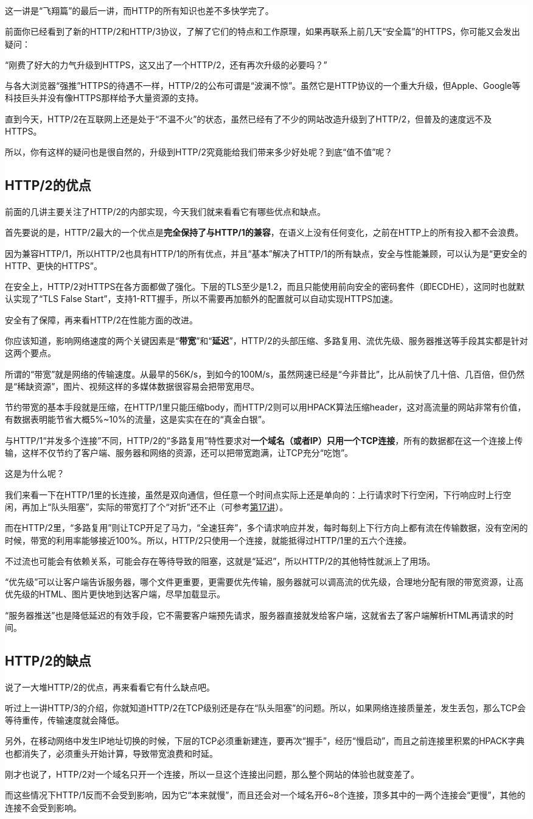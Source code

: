这一讲是“飞翔篇”的最后一讲，而HTTP的所有知识也差不多快学完了。

前面你已经看到了新的HTTP/2和HTTP/3协议，了解了它们的特点和工作原理，如果再联系上前几天“安全篇”的HTTPS，你可能又会发出疑问：

“刚费了好大的力气升级到HTTPS，这又出了一个HTTP/2，还有再次升级的必要吗？”

与各大浏览器“强推”HTTPS的待遇不一样，HTTP/2的公布可谓是“波澜不惊”。虽然它是HTTP协议的一个重大升级，但Apple、Google等科技巨头并没有像HTTPS那样给予大量资源的支持。

直到今天，HTTP/2在互联网上还是处于“不温不火”的状态，虽然已经有了不少的网站改造升级到了HTTP/2，但普及的速度远不及HTTPS。

所以，你有这样的疑问也是很自然的，升级到HTTP/2究竟能给我们带来多少好处呢？到底“值不值”呢？

## HTTP/2的优点

前面的几讲主要关注了HTTP/2的内部实现，今天我们就来看看它有哪些优点和缺点。

首先要说的是，HTTP/2最大的一个优点是**完全保持了与HTTP/1的兼容**，在语义上没有任何变化，之前在HTTP上的所有投入都不会浪费。

因为兼容HTTP/1，所以HTTP/2也具有HTTP/1的所有优点，并且“基本”解决了HTTP/1的所有缺点，安全与性能兼顾，可以认为是“更安全的HTTP、更快的HTTPS”。

在安全上，HTTP/2对HTTPS在各方面都做了强化。下层的TLS至少是1.2，而且只能使用前向安全的密码套件（即ECDHE），这同时也就默认实现了“TLS False Start”，支持1-RTT握手，所以不需要再加额外的配置就可以自动实现HTTPS加速。

安全有了保障，再来看HTTP/2在性能方面的改进。

你应该知道，影响网络速度的两个关键因素是“**带宽**”和“**延迟**”，HTTP/2的头部压缩、多路复用、流优先级、服务器推送等手段其实都是针对这两个要点。

所谓的“带宽”就是网络的传输速度。从最早的56K/s，到如今的100M/s，虽然网速已经是“今非昔比”，比从前快了几十倍、几百倍，但仍然是“稀缺资源”，图片、视频这样的多媒体数据很容易会把带宽用尽。

节约带宽的基本手段就是压缩，在HTTP/1里只能压缩body，而HTTP/2则可以用HPACK算法压缩header，这对高流量的网站非常有价值，有数据表明能节省大概5%~10%的流量，这是实实在在的“真金白银”。

与HTTP/1“并发多个连接”不同，HTTP/2的“多路复用”特性要求对**一个域名（或者IP）只用一个TCP连接**，所有的数据都在这一个连接上传输，这样不仅节约了客户端、服务器和网络的资源，还可以把带宽跑满，让TCP充分“吃饱”。

这是为什么呢？

我们来看一下在HTTP/1里的长连接，虽然是双向通信，但任意一个时间点实际上还是单向的：上行请求时下行空闲，下行响应时上行空闲，再加上“队头阻塞”，实际的带宽打了个“对折”还不止（可参考[第17讲](https://time.geekbang.org/column/article/104949)）。

而在HTTP/2里，“多路复用”则让TCP开足了马力，“全速狂奔”，多个请求响应并发，每时每刻上下行方向上都有流在传输数据，没有空闲的时候，带宽的利用率能够接近100%。所以，HTTP/2只使用一个连接，就能抵得过HTTP/1里的五六个连接。

不过流也可能会有依赖关系，可能会存在等待导致的阻塞，这就是“延迟”，所以HTTP/2的其他特性就派上了用场。

“优先级”可以让客户端告诉服务器，哪个文件更重要，更需要优先传输，服务器就可以调高流的优先级，合理地分配有限的带宽资源，让高优先级的HTML、图片更快地到达客户端，尽早加载显示。

“服务器推送”也是降低延迟的有效手段，它不需要客户端预先请求，服务器直接就发给客户端，这就省去了客户端解析HTML再请求的时间。

## HTTP/2的缺点

说了一大堆HTTP/2的优点，再来看看它有什么缺点吧。

听过上一讲HTTP/3的介绍，你就知道HTTP/2在TCP级别还是存在“队头阻塞”的问题。所以，如果网络连接质量差，发生丢包，那么TCP会等待重传，传输速度就会降低。

另外，在移动网络中发生IP地址切换的时候，下层的TCP必须重新建连，要再次“握手”，经历“慢启动”，而且之前连接里积累的HPACK字典也都消失了，必须重头开始计算，导致带宽浪费和时延。

刚才也说了，HTTP/2对一个域名只开一个连接，所以一旦这个连接出问题，那么整个网站的体验也就变差了。

而这些情况下HTTP/1反而不会受到影响，因为它“本来就慢”，而且还会对一个域名开6~8个连接，顶多其中的一两个连接会“更慢”，其他的连接不会受到影响。
